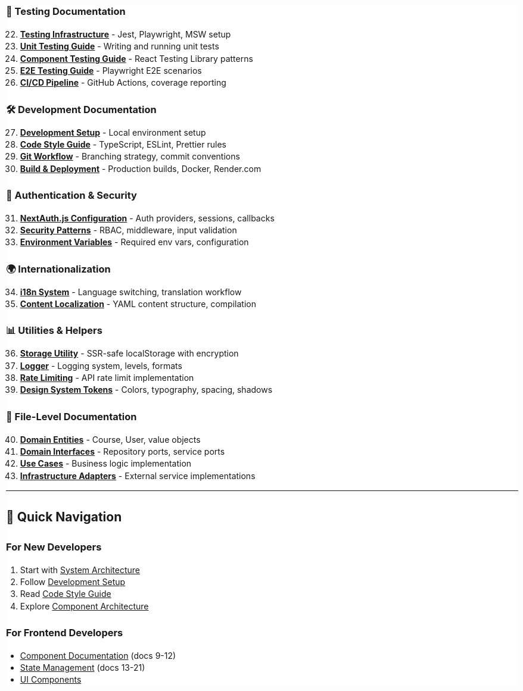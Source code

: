 ### 🧪 Testing Documentation

22. **[Testing Infrastructure](./22-testing-infrastructure.md)** - Jest, Playwright, MSW setup
23. **[Unit Testing Guide](./23-unit-testing.md)** - Writing and running unit tests
24. **[Component Testing Guide](./24-component-testing.md)** - React Testing Library patterns
25. **[E2E Testing Guide](./25-e2e-testing.md)** - Playwright E2E scenarios
26. **[CI/CD Pipeline](./26-cicd-pipeline.md)** - GitHub Actions, coverage reporting

### 🛠️ Development Documentation

27. **[Development Setup](./27-development-setup.md)** - Local environment setup
28. **[Code Style Guide](./28-code-style.md)** - TypeScript, ESLint, Prettier rules
29. **[Git Workflow](./29-git-workflow.md)** - Branching strategy, commit conventions
30. **[Build & Deployment](./30-build-deployment.md)** - Production builds, Docker, Render.com

### 🔐 Authentication & Security

31. **[NextAuth.js Configuration](./31-nextauth-config.md)** - Auth providers, sessions, callbacks
32. **[Security Patterns](./32-security-patterns.md)** - RBAC, middleware, input validation
33. **[Environment Variables](./33-environment-variables.md)** - Required env vars, configuration

### 🌍 Internationalization

34. **[i18n System](./34-i18n-system.md)** - Language switching, translation workflow
35. **[Content Localization](./35-content-localization.md)** - YAML content structure, compilation

### 📊 Utilities & Helpers

36. **[Storage Utility](./36-storage-utility.md)** - SSR-safe localStorage with encryption
37. **[Logger](./37-logger.md)** - Logging system, levels, formats
38. **[Rate Limiting](./38-rate-limiting.md)** - API rate limit implementation
39. **[Design System Tokens](./39-design-tokens.md)** - Colors, typography, spacing, shadows

### 📁 File-Level Documentation

40. **[Domain Entities](./40-domain-entities.md)** - Course, User, value objects
41. **[Domain Interfaces](./41-domain-interfaces.md)** - Repository ports, service ports
42. **[Use Cases](./42-use-cases.md)** - Business logic implementation
43. **[Infrastructure Adapters](./43-infrastructure-adapters.md)** - External service implementations

---

## 🎯 Quick Navigation

### For New Developers
1. Start with [System Architecture](./01-system-architecture.md)
2. Follow [Development Setup](./27-development-setup.md)
3. Read [Code Style Guide](./28-code-style.md)
4. Explore [Component Architecture](./09-component-architecture.md)

### For Frontend Developers
- [Component Documentation](#-component-documentation) (docs 9-12)
- [State Management](#-state--context-documentation) (docs 13-21)
- [UI Components](./10-ui-components.md)
